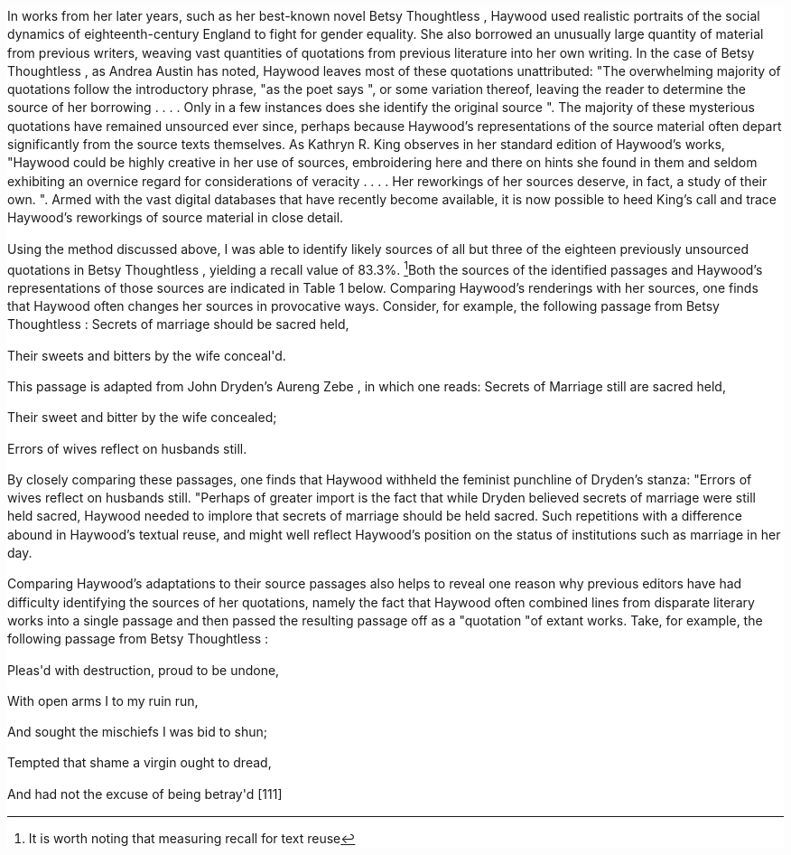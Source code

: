 In works from her later years, such as her best-known novel Betsy Thoughtless , Haywood used realistic portraits of the social dynamics of eighteenth-century England to fight for gender equality. She also borrowed an unusually large quantity of material from previous writers, weaving vast quantities of quotations from previous literature into her own writing. In the case of Betsy Thoughtless , as Andrea Austin has noted, Haywood leaves most of these quotations unattributed: "The overwhelming majority of quotations follow the introductory phrase, "as the poet says ", or some variation thereof, leaving the reader to determine the source of her borrowing . . . . Only in a few instances does she identify the original source ". The majority of these mysterious quotations have remained unsourced ever since, perhaps because Haywood’s representations of the source material often depart significantly from the source texts themselves. As Kathryn R. King observes in her standard edition of Haywood’s works, "Haywood could be highly creative in her use of sources, embroidering here and there on hints she found in them and seldom exhibiting an overnice regard for considerations of veracity . . . . Her reworkings of her sources deserve, in fact, a study of their own. ". Armed with the vast digital databases that have recently become available, it is now possible to heed King’s call and trace Haywood’s reworkings of source material in close detail. 

Using the method discussed above, I was able to identify likely sources of all but three of the eighteen previously unsourced quotations in Betsy Thoughtless , yielding a recall value of 83.3%. [^6]Both the sources of the identified passages and Haywood’s representations of those sources are indicated in Table 1 below. Comparing Haywood’s renderings with her sources, one finds that Haywood often changes her sources in provocative ways. Consider, for example, the following passage from Betsy Thoughtless : 
Secrets of marriage should be sacred held, 

Their sweets and bitters by the wife conceal'd. 


This passage is adapted from John Dryden’s Aureng Zebe , in which one reads: 
Secrets of Marriage still are sacred held, 

Their sweet and bitter by the wife concealed; 

Errors of wives reflect on husbands still. 


By closely comparing these passages, one finds that Haywood withheld the feminist punchline of Dryden’s stanza: "Errors of wives reflect on husbands still. "Perhaps of greater import is the fact that while Dryden believed secrets of marriage were still held sacred, Haywood needed to implore that secrets of marriage should be held sacred. Such repetitions with a difference abound in Haywood’s textual reuse, and might well reflect Haywood’s position on the status of institutions such as marriage in her day. 

Comparing Haywood’s adaptations to their source passages also helps to reveal one reason why previous editors have had difficulty identifying the sources of her quotations, namely the fact that Haywood often combined lines from disparate literary works into a single passage and then passed the resulting passage off as a "quotation "of extant works. Take, for example, the following passage from Betsy Thoughtless : 

Pleas'd with destruction, proud to be undone, 

With open arms I to my ruin run, 

And sought the mischiefs I was bid to shun; 

Tempted that shame a virgin ought to dread, 

And had not the excuse of being betray'd [111] 


[^1]:  One of the
[^2]:  While Young's famous letter to Richardson often features
[^3]:  The probabilities for individual words were
[^4]:  Within the present study, roughly
[^5]:  Using a
[^6]:  It is worth noting that measuring recall for text reuse
[^7]:  Norman Ault reported some time ago that the problem of the